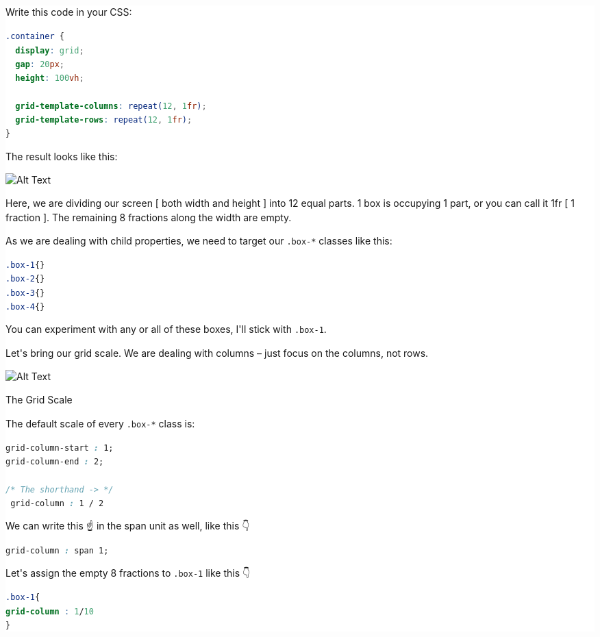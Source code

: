 Write this code in your CSS:

```css
.container {
  display: grid;
  gap: 20px;
  height: 100vh;

  grid-template-columns: repeat(12, 1fr);
  grid-template-rows: repeat(12, 1fr);
}
```

The result looks like this:

![Alt Text](https://dev-to-uploads.s3.amazonaws.com/uploads/articles/t2pt6zzl39mvjkv6h1m2.png)

Here, we are dividing our screen \[ both width and height \] into 12 equal parts. 1 box is occupying 1 part, or you can call it 1fr \[ 1 fraction \]. The remaining 8 fractions along the width are empty.

As we are dealing with child properties, we need to target our `.box-*` classes like this:

```css
.box-1{}
.box-2{}
.box-3{}
.box-4{}
```

You can experiment with any or all of these boxes, I'll stick with `.box-1`.

Let's bring our grid scale. We are dealing with columns – just focus on the columns, not rows.

![Alt Text](https://dev-to-uploads.s3.amazonaws.com/uploads/articles/ie4paaplgo8rwf4fd41o.png)

The Grid Scale

The default scale of every `.box-*` class is:

```css
grid-column-start : 1;
grid-column-end : 2;

/* The shorthand -> */
 grid-column : 1 / 2
```

We can write this ☝️ in the span unit as well, like this 👇

```css
grid-column : span 1;
```

Let's assign the empty 8 fractions to `.box-1` like this 👇

```css
.box-1{
grid-column : 1/10
}
```
